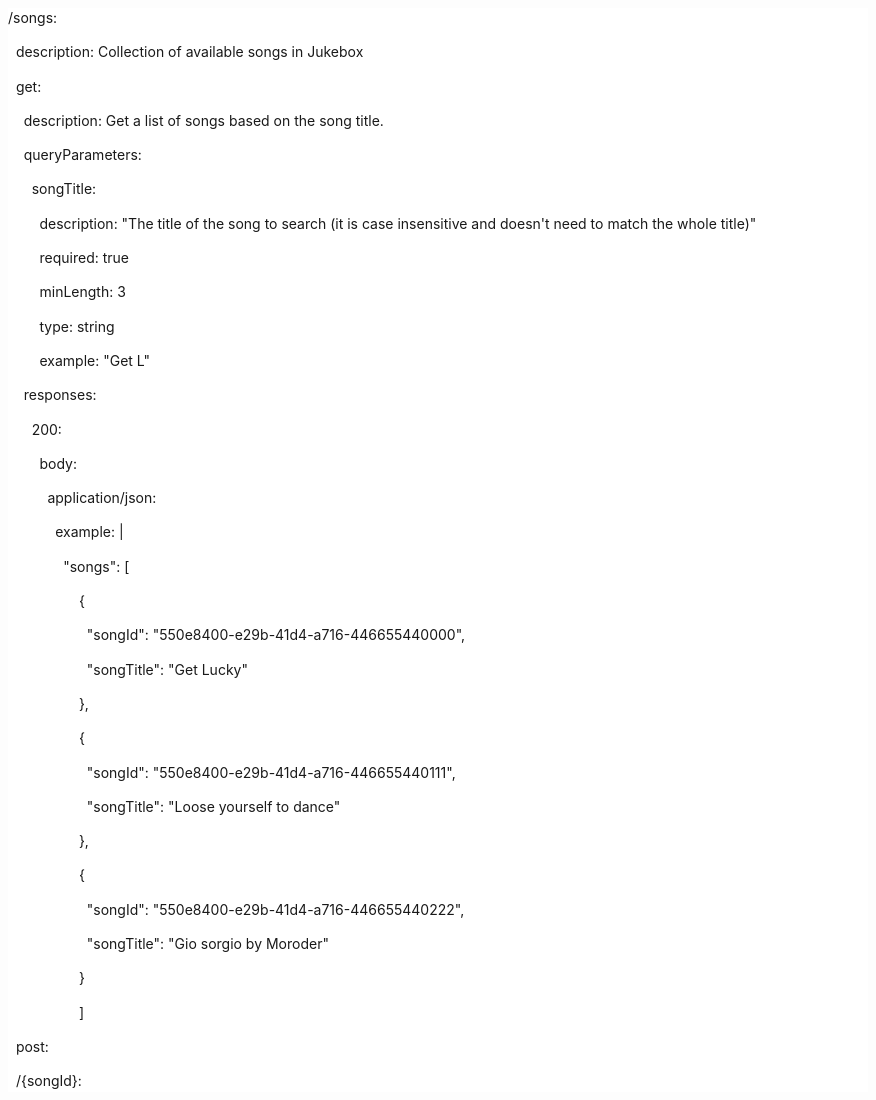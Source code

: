 /songs:

  description: Collection of available songs in Jukebox

  get:

    description: Get a list of songs based on the song title.

    queryParameters:

      songTitle:

        description: "The title of the song to search (it is case insensitive and doesn't need to match the whole title)"

        required: true

        minLength: 3

        type: string

        example: "Get L"

    responses:

      200:

        body:

          application/json:

            example: |

              "songs": [

                  {

                    "songId": "550e8400-e29b-41d4-a716-446655440000",

                    "songTitle": "Get Lucky"

                  },

                  {

                    "songId": "550e8400-e29b-41d4-a716-446655440111",

                    "songTitle": "Loose yourself to dance"

                  },

                  {

                    "songId": "550e8400-e29b-41d4-a716-446655440222",

                    "songTitle": "Gio sorgio by Moroder"

                  }

                  ]

  post:

  /{songId}:
